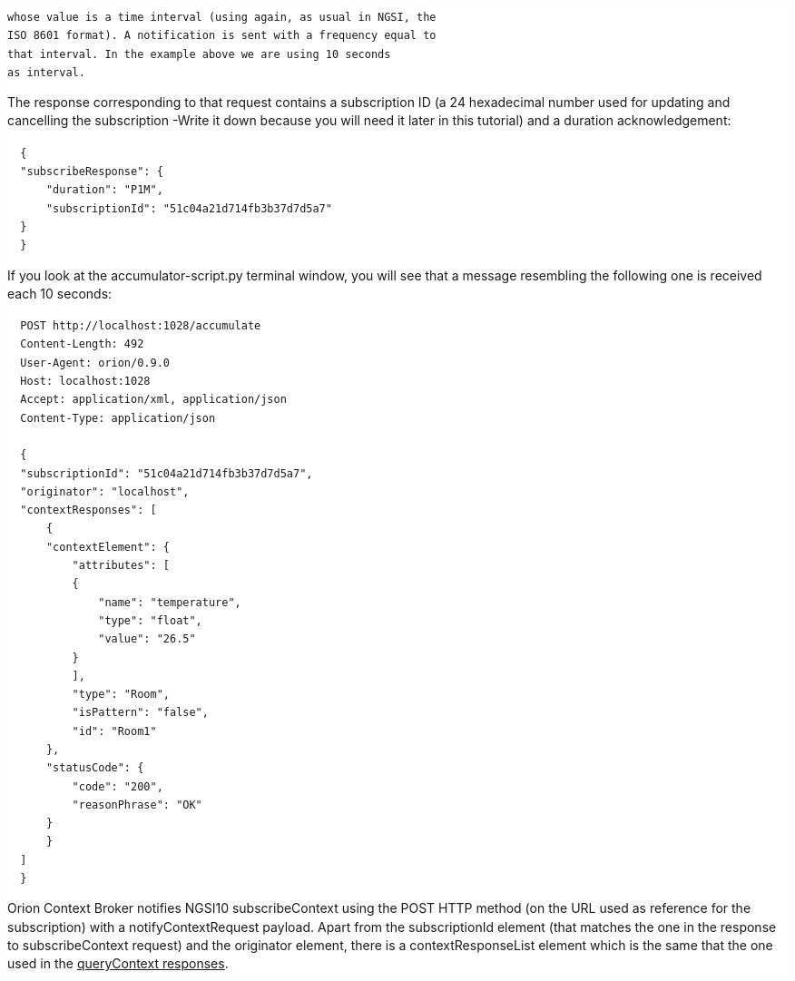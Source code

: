     whose value is a time interval (using again, as usual in NGSI, the
    ISO 8601 format). A notification is sent with a frequency equal to
    that interval. In the example above we are using 10 seconds
    as interval.

The response corresponding to that request contains a subscription ID (a
24 hexadecimal number used for updating and cancelling the subscription
-Write it down because you will need it later in this tutorial) and a
duration acknowledgement:

      {
	  "subscribeResponse": {
	      "duration": "P1M",
	      "subscriptionId": "51c04a21d714fb3b37d7d5a7"
	  }
      }                                   

If you look at the accumulator-script.py terminal window, you will see
that a message resembling the following one is received each 10 seconds:


      POST http://localhost:1028/accumulate
      Content-Length: 492
      User-Agent: orion/0.9.0
      Host: localhost:1028
      Accept: application/xml, application/json
      Content-Type: application/json

      {
	  "subscriptionId": "51c04a21d714fb3b37d7d5a7",
	  "originator": "localhost",
	  "contextResponses": [
	      {
		  "contextElement": {
		      "attributes": [
			  {
			      "name": "temperature",
			      "type": "float",
			      "value": "26.5"
			  }
		      ],
		      "type": "Room",
		      "isPattern": "false",
		      "id": "Room1"
		  },
		  "statusCode": {
		      "code": "200",
		      "reasonPhrase": "OK"
		  }
	      }
	  ]
      }

Orion Context Broker notifies NGSI10 subscribeContext using the POST
HTTP method (on the URL used as reference for the subscription) with a
notifyContextRequest payload. Apart from the subscriptionId element
(that matches the one in the response to subscribeContext request) and
the originator element, there is a contextResponseList element which is
the same that the one used in the [queryContext
responses](#query-context-operation).
